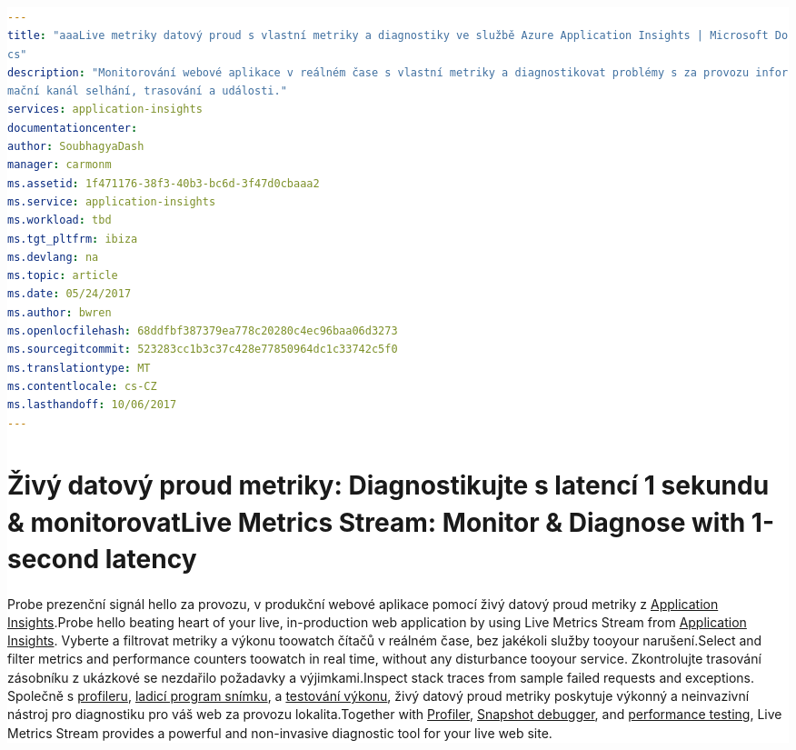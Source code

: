```yaml
---
title: "aaaLive metriky datový proud s vlastní metriky a diagnostiky ve službě Azure Application Insights | Microsoft Docs"
description: "Monitorování webové aplikace v reálném čase s vlastní metriky a diagnostikovat problémy s za provozu informační kanál selhání, trasování a události."
services: application-insights
documentationcenter: 
author: SoubhagyaDash
manager: carmonm
ms.assetid: 1f471176-38f3-40b3-bc6d-3f47d0cbaaa2
ms.service: application-insights
ms.workload: tbd
ms.tgt_pltfrm: ibiza
ms.devlang: na
ms.topic: article
ms.date: 05/24/2017
ms.author: bwren
ms.openlocfilehash: 68ddfbf387379ea778c20280c4ec96baa06d3273
ms.sourcegitcommit: 523283cc1b3c37c428e77850964dc1c33742c5f0
ms.translationtype: MT
ms.contentlocale: cs-CZ
ms.lasthandoff: 10/06/2017
---
```

# <a name="live-metrics-stream-monitor--diagnose-with-1-second-latency"></a><span data-ttu-id="6bae9-103">Živý datový proud metriky: Diagnostikujte s latencí 1 sekundu & monitorovat</span><span class="sxs-lookup"><span data-stu-id="6bae9-103">Live Metrics Stream: Monitor & Diagnose with 1-second latency</span></span> 

<span data-ttu-id="6bae9-104">Probe prezenční signál hello za provozu, v produkční webové aplikace pomocí živý datový proud metriky z [Application Insights](app-insights-overview.md).</span><span class="sxs-lookup"><span data-stu-id="6bae9-104">Probe hello beating heart of your live, in-production web application by using Live Metrics Stream from [Application Insights](app-insights-overview.md).</span></span> <span data-ttu-id="6bae9-105">Vyberte a filtrovat metriky a výkonu toowatch čítačů v reálném čase, bez jakékoli služby tooyour narušení.</span><span class="sxs-lookup"><span data-stu-id="6bae9-105">Select and filter metrics and performance counters toowatch in real time, without any disturbance tooyour service.</span></span> <span data-ttu-id="6bae9-106">Zkontrolujte trasování zásobníku z ukázkové se nezdařilo požadavky a výjimkami.</span><span class="sxs-lookup"><span data-stu-id="6bae9-106">Inspect stack traces from sample failed requests and exceptions.</span></span> <span data-ttu-id="6bae9-107">Společně s [profileru](app-insights-profiler.md), [ladicí program snímku](app-insights-snapshot-debugger.md), a [testování výkonu](app-insights-monitor-web-app-availability.md#performance-tests), živý datový proud metriky poskytuje výkonný a neinvazivní nástroj pro diagnostiku pro váš web za provozu lokalita.</span><span class="sxs-lookup"><span data-stu-id="6bae9-107">Together with [Profiler](app-insights-profiler.md), [Snapshot debugger](app-insights-snapshot-debugger.md), and [performance testing](app-insights-monitor-web-app-availability.md#performance-tests),  Live Metrics Stream provides a powerful and non-invasive diagnostic tool for your live web site.</span></span>
